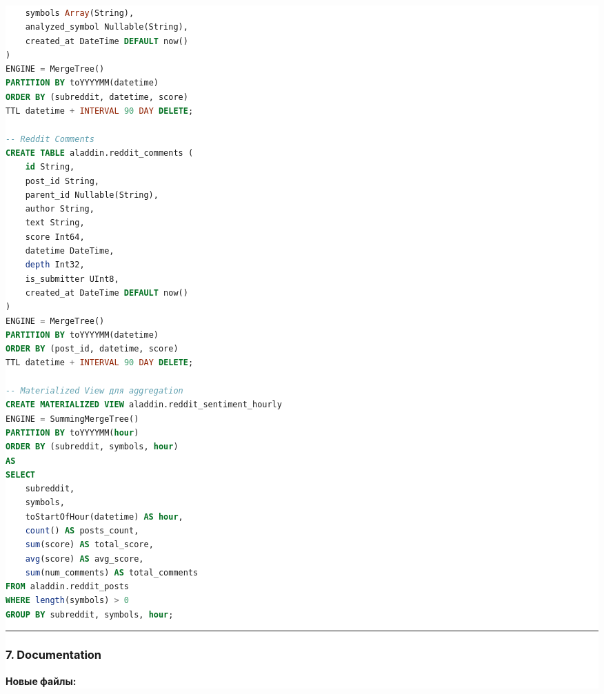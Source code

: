 ```sql
    symbols Array(String),
    analyzed_symbol Nullable(String),
    created_at DateTime DEFAULT now()
)
ENGINE = MergeTree()
PARTITION BY toYYYYMM(datetime)
ORDER BY (subreddit, datetime, score)
TTL datetime + INTERVAL 90 DAY DELETE;

-- Reddit Comments
CREATE TABLE aladdin.reddit_comments (
    id String,
    post_id String,
    parent_id Nullable(String),
    author String,
    text String,
    score Int64,
    datetime DateTime,
    depth Int32,
    is_submitter UInt8,
    created_at DateTime DEFAULT now()
)
ENGINE = MergeTree()
PARTITION BY toYYYYMM(datetime)
ORDER BY (post_id, datetime, score)
TTL datetime + INTERVAL 90 DAY DELETE;

-- Materialized View для aggregation
CREATE MATERIALIZED VIEW aladdin.reddit_sentiment_hourly
ENGINE = SummingMergeTree()
PARTITION BY toYYYYMM(hour)
ORDER BY (subreddit, symbols, hour)
AS
SELECT
    subreddit,
    symbols,
    toStartOfHour(datetime) AS hour,
    count() AS posts_count,
    sum(score) AS total_score,
    avg(score) AS avg_score,
    sum(num_comments) AS total_comments
FROM aladdin.reddit_posts
WHERE length(symbols) > 0
GROUP BY subreddit, symbols, hour;
```

---

### 7. Documentation

**Новые файлы:**
